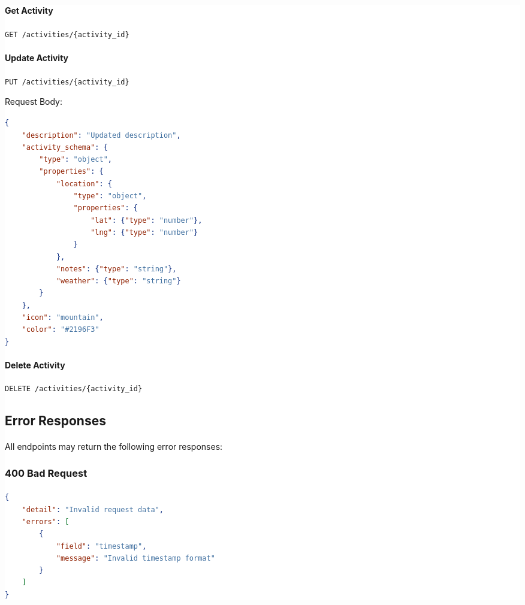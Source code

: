 #### Get Activity
```
GET /activities/{activity_id}
```

#### Update Activity
```
PUT /activities/{activity_id}
```

Request Body:
```json
{
    "description": "Updated description",
    "activity_schema": {
        "type": "object",
        "properties": {
            "location": {
                "type": "object",
                "properties": {
                    "lat": {"type": "number"},
                    "lng": {"type": "number"}
                }
            },
            "notes": {"type": "string"},
            "weather": {"type": "string"}
        }
    },
    "icon": "mountain",
    "color": "#2196F3"
}
```

#### Delete Activity
```
DELETE /activities/{activity_id}
```

## Error Responses

All endpoints may return the following error responses:

### 400 Bad Request
```json
{
    "detail": "Invalid request data",
    "errors": [
        {
            "field": "timestamp",
            "message": "Invalid timestamp format"
        }
    ]
}
```
